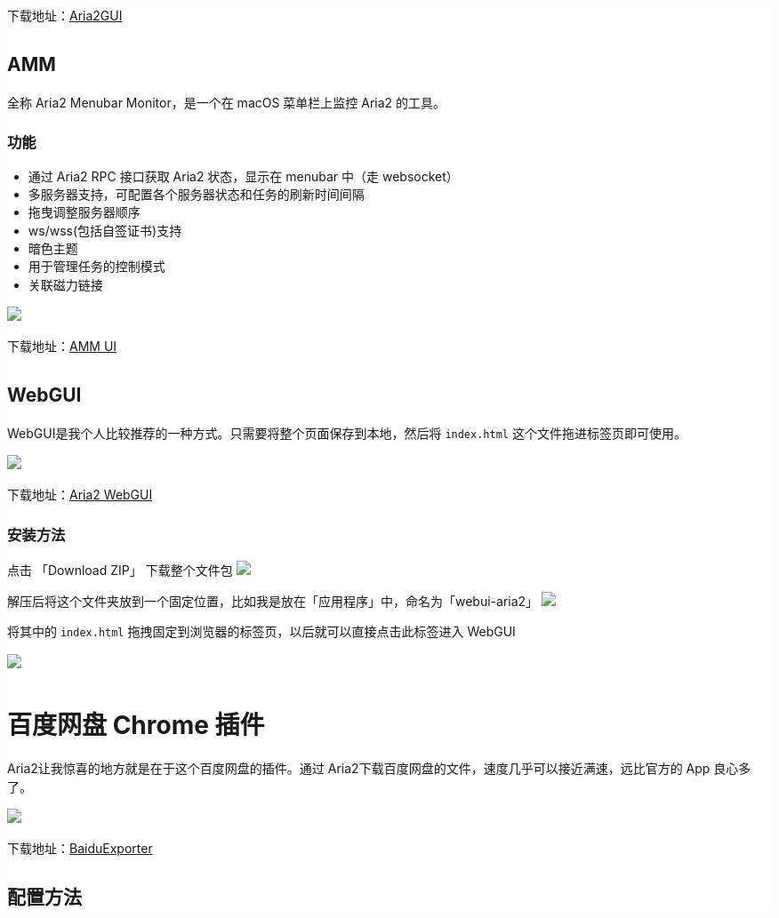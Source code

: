 
下载地址：[Aria2GUI][2]

## AMM
全称 Aria2 Menubar Monitor，是一个在 macOS 菜单栏上监控 Aria2 的工具。

### 功能

* 通过 Aria2 RPC 接口获取 Aria2 状态，显示在 menubar 中（走 websocket）
* 多服务器支持，可配置各个服务器状态和任务的刷新时间间隔
* 拖曳调整服务器顺序
* ws/wss(包括自签证书)支持
* 暗色主题
* 用于管理任务的控制模式
* 关联磁力链接

![](http://pics.arvinx.com/2017-10-04-15071022428881.png)


下载地址：[AMM UI][3]  

## WebGUI

WebGUI是我个人比较推荐的一种方式。只需要将整个页面保存到本地，然后将 `index.html` 这个文件拖进标签页即可使用。

![](http://pics.arvinx.com/2017-10-04-15071020183247.jpg)

下载地址：[Aria2 WebGUI][4]

### 安装方法

点击 「Download ZIP」 下载整个文件包
![](http://pics.arvinx.com/2017-10-05-052622.jpg)

解压后将这个文件夹放到一个固定位置，比如我是放在「应用程序」中，命名为「webui-aria2」
![](http://pics.arvinx.com/2017-10-05-2017-10-05-13.png)

将其中的 `index.html` 拖拽固定到浏览器的标签页，以后就可以直接点击此标签进入 WebGUI

![](http://pics.arvinx.com/2017-10-05-%E5%B1%8F%E5%B9%95%E6%88%AA%E5%9B%BE%202017-10-05-14.png)

# 百度网盘 Chrome 插件

Aria2让我惊喜的地方就是在于这个百度网盘的插件。通过 Aria2下载百度网盘的文件，速度几乎可以接近满速，远比官方的 App 良心多了。

![](http://pics.arvinx.com/2017-10-04-080845.jpg)


下载地址：[BaiduExporter][5]

## 配置方法


[0]: https://github.com/aria2/aria2/releases/tag/release-1.32.0
[1]: https://blog.icehoney.me/about
[2]: https://github.com/yangshun1029/aria2gui
[3]: https://github.com/15cm/AMM
[4]: https://github.com/ziahamza/webui-aria2
[5]: https://github.com/acgotaku/BaiduExporter